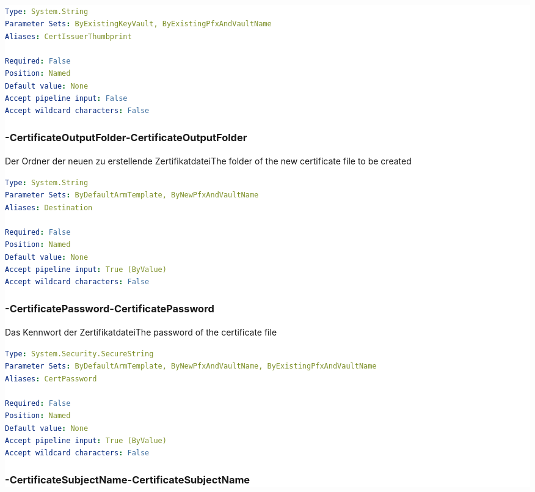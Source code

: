 ```yaml
Type: System.String
Parameter Sets: ByExistingKeyVault, ByExistingPfxAndVaultName
Aliases: CertIssuerThumbprint

Required: False
Position: Named
Default value: None
Accept pipeline input: False
Accept wildcard characters: False
```

### <span data-ttu-id="b4d06-136">-CertificateOutputFolder</span><span class="sxs-lookup"><span data-stu-id="b4d06-136">-CertificateOutputFolder</span></span>

<span data-ttu-id="b4d06-137">Der Ordner der neuen zu erstellende Zertifikatdatei</span><span class="sxs-lookup"><span data-stu-id="b4d06-137">The folder of the new certificate file to be created</span></span>

```yaml
Type: System.String
Parameter Sets: ByDefaultArmTemplate, ByNewPfxAndVaultName
Aliases: Destination

Required: False
Position: Named
Default value: None
Accept pipeline input: True (ByValue)
Accept wildcard characters: False
```

### <span data-ttu-id="b4d06-138">-CertificatePassword</span><span class="sxs-lookup"><span data-stu-id="b4d06-138">-CertificatePassword</span></span>

<span data-ttu-id="b4d06-139">Das Kennwort der Zertifikatdatei</span><span class="sxs-lookup"><span data-stu-id="b4d06-139">The password of the certificate file</span></span>

```yaml
Type: System.Security.SecureString
Parameter Sets: ByDefaultArmTemplate, ByNewPfxAndVaultName, ByExistingPfxAndVaultName
Aliases: CertPassword

Required: False
Position: Named
Default value: None
Accept pipeline input: True (ByValue)
Accept wildcard characters: False
```

### <span data-ttu-id="b4d06-140">-CertificateSubjectName</span><span class="sxs-lookup"><span data-stu-id="b4d06-140">-CertificateSubjectName</span></span>
